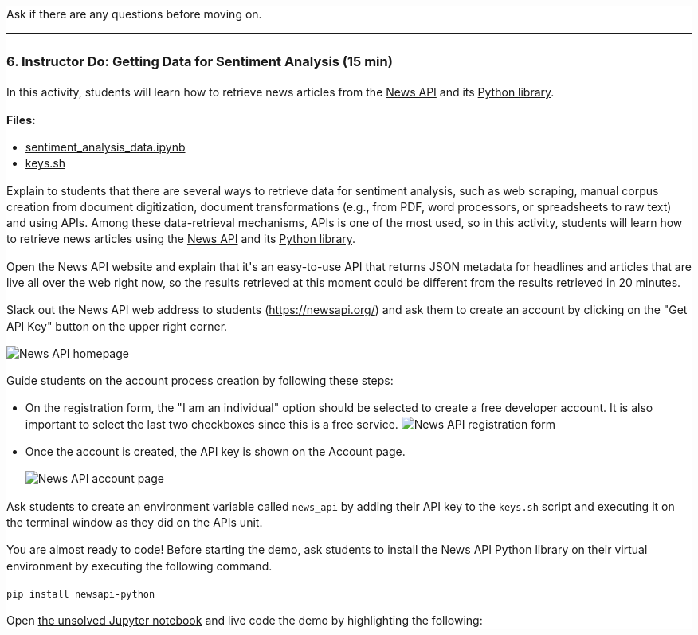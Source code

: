 Ask if there are any questions before moving on.

---

### 6. Instructor Do: Getting Data for Sentiment Analysis (15 min)

In this activity, students will learn how to retrieve news articles from the [News API](https://newsapi.org/) and its [Python library](https://newsapi.org/docs/client-libraries/python).

**Files:**

* [sentiment_analysis_data.ipynb](Activities/06-Ins_Sentiment_Analysis_Data/Solved/sentiment_analysis_data.ipynb)
* [keys.sh](Activities/06-Ins_Sentiment_Analysis_Data/Solved/keys.sh)

Explain to students that there are several ways to retrieve data for sentiment analysis, such as web scraping, manual corpus creation from document digitization, document transformations (e.g., from PDF, word processors, or spreadsheets to raw text) and using APIs. Among these data-retrieval mechanisms, APIs is one of the most used, so in this activity, students will learn how to retrieve news articles using the [News API](https://newsapi.org/) and its [Python library](https://newsapi.org/docs/client-libraries/python).

Open the [News API](https://newsapi.org/) website and explain that it's an easy-to-use API that returns JSON metadata for headlines and articles that are live all over the web right now, so the results retrieved at this moment could be different from the results retrieved in 20 minutes.

Slack out the News API web address to students (https://newsapi.org/) and ask them to create an account by clicking on the "Get API Key" button on the upper right corner.

![News API homepage](Images/news_api_homepage.png)

Guide students on the account process creation by following these steps:

* On the registration form, the "I am an individual" option should be selected to create a free developer account. It is also important to select the last two checkboxes since this is a free service.
  ![News API registration form](Images/news_api_registration_form.png)

* Once the account is created, the API key is shown on [the Account page](https://newsapi.org/account).

  ![News API account page](Images/news_api_account_details.png)

Ask students to create an environment variable called `news_api` by adding their API key to the `keys.sh` script and executing it on the terminal window as they did on the APIs unit.

You are almost ready to code! Before starting the demo, ask students to install the [News API Python library](https://newsapi.org/docs/client-libraries/python) on their virtual environment by executing the following command.

  ```bash
  pip install newsapi-python
  ```

Open [the unsolved Jupyter notebook](Activities/06-Ins_Sentiment_Analysis_Data/Unsolved/sentiment_analysis_data.ipynb) and live code the demo by highlighting the following:
